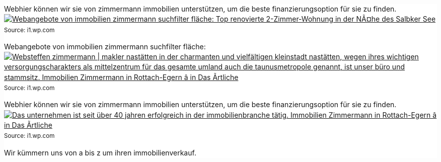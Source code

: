 Webhier können wir sie von zimmermann immobilien unterstützen, um die beste finanzierungsoption für sie zu finden.
[![Webangebote von immobilien zimmermann suchfilter fläche: Top renovierte 2-Zimmer-Wohnung in der NÃ¤he des Salbker See](https://i1.wp.com/tse2.mm.bing.net/th?id=OIP._0AuwsYNXrgPSi-s_onKowHaE8&amp;pid=15.1 "Top renovierte 2-Zimmer-Wohnung in der NÃ¤he des Salbker See")](https://i1.wp.com/www.zi-immobilien.de/wp-content/uploads/2022/08/K1600_DSC06745-840x560.jpg)
<small>Source: i1.wp.com</small>

Webangebote von immobilien zimmermann suchfilter fläche:
[![Websteffen zimmermann | makler nastätten in der charmanten und vielfältigen kleinstadt nastätten, wegen ihres wichtigen versorgungscharakters als mittelzentrum für das gesamte umland auch die taunusmetropole genannt, ist unser büro und stammsitz. Immobilien Zimmermann in Rottach-Egern â in Das Ãrtliche](https://i0.wp.com/tse2.mm.bing.net/th?id=OIP.N8m2z9iBnKrCVBwn8XvFuQHaC_&amp;pid=15.1 "Immobilien Zimmermann in Rottach-Egern â in Das Ãrtliche")](https://i1.wp.com/media.v4all.de/0122/OETB/0104/7/4517/20044517.png)
<small>Source: i1.wp.com</small>

Webhier können wir sie von zimmermann immobilien unterstützen, um die beste finanzierungsoption für sie zu finden.
[![Das unternehmen ist seit über 40 jahren erfolgreich in der immobilienbranche tätig. Immobilien Zimmermann in Rottach-Egern â in Das Ãrtliche](https://i0.wp.com/tse3.mm.bing.net/th?id=OIP.ffX0-NExtg5sXjvp8qsYAwHaF3&amp;pid=15.1 "Immobilien Zimmermann in Rottach-Egern â in Das Ãrtliche")](https://i1.wp.com/ies.v4all.de/v244/OETB/K160/9/7229/20347229_530x420px.png)
<small>Source: i1.wp.com</small>

Wir kümmern uns von a bis z um ihren immobilienverkauf.
